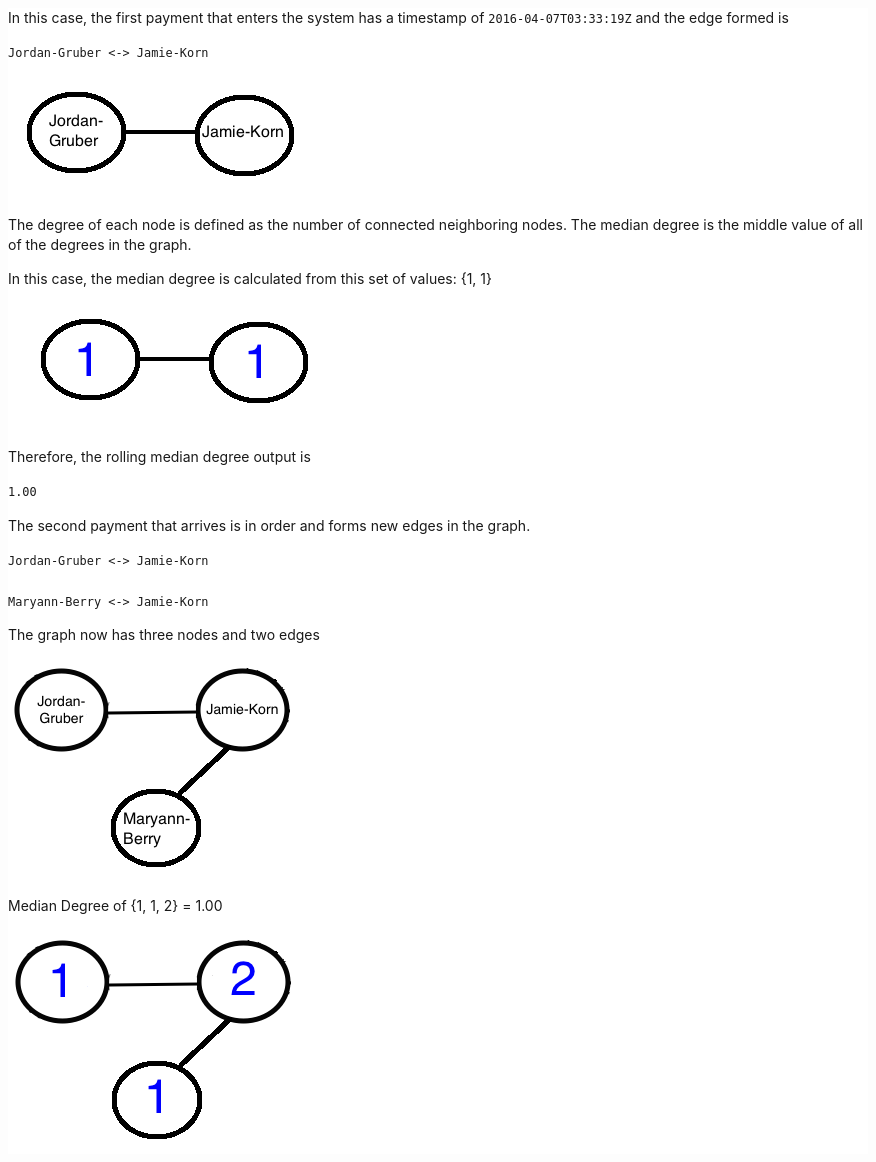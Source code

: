 In this case, the first payment that enters the system has a timestamp of `2016-04-07T03:33:19Z` and the edge formed is

	Jordan-Gruber <-> Jamie-Korn

![venmo-graph](images/htag_graph_1.png)

The degree of each node is defined as the number of connected neighboring nodes. The median degree is the middle value of all of the degrees in the graph.

In this case, the median degree is calculated from this set of values: {1, 1}

![venmo-graph](images/htag_graph_1-1.png)

Therefore, the rolling median degree output is

	1.00

The second payment that arrives is in order and forms new edges in the graph.

	Jordan-Gruber <-> Jamie-Korn

	Maryann-Berry <-> Jamie-Korn

The graph now has three nodes and two edges

![venmo-graph](images/htag_graph_2.png)

Median Degree of {1, 1, 2} = 1.00

![venmo-graph](images/htag_graph_2-1.png)
